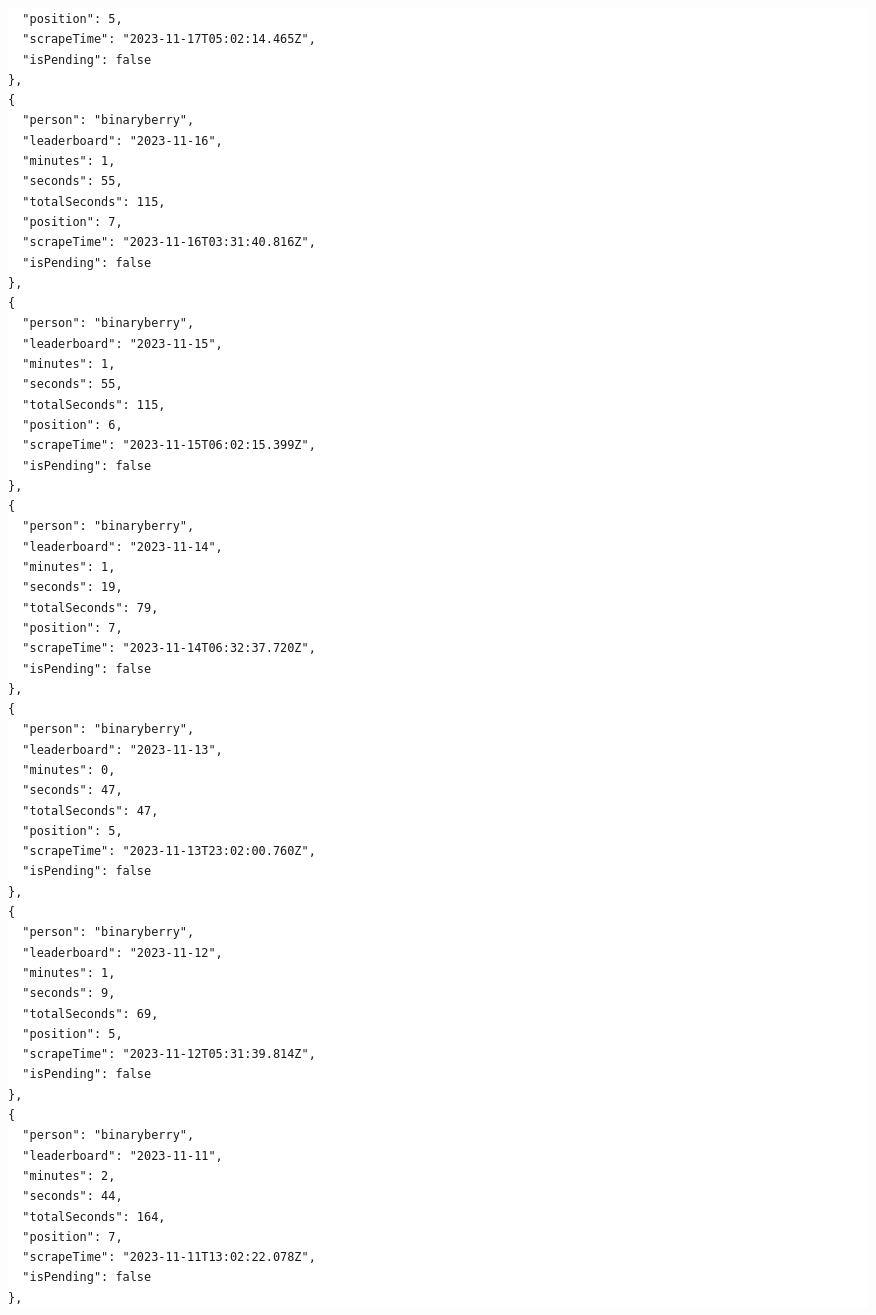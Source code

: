       "position": 5,
      "scrapeTime": "2023-11-17T05:02:14.465Z",
      "isPending": false
    },
    {
      "person": "binaryberry",
      "leaderboard": "2023-11-16",
      "minutes": 1,
      "seconds": 55,
      "totalSeconds": 115,
      "position": 7,
      "scrapeTime": "2023-11-16T03:31:40.816Z",
      "isPending": false
    },
    {
      "person": "binaryberry",
      "leaderboard": "2023-11-15",
      "minutes": 1,
      "seconds": 55,
      "totalSeconds": 115,
      "position": 6,
      "scrapeTime": "2023-11-15T06:02:15.399Z",
      "isPending": false
    },
    {
      "person": "binaryberry",
      "leaderboard": "2023-11-14",
      "minutes": 1,
      "seconds": 19,
      "totalSeconds": 79,
      "position": 7,
      "scrapeTime": "2023-11-14T06:32:37.720Z",
      "isPending": false
    },
    {
      "person": "binaryberry",
      "leaderboard": "2023-11-13",
      "minutes": 0,
      "seconds": 47,
      "totalSeconds": 47,
      "position": 5,
      "scrapeTime": "2023-11-13T23:02:00.760Z",
      "isPending": false
    },
    {
      "person": "binaryberry",
      "leaderboard": "2023-11-12",
      "minutes": 1,
      "seconds": 9,
      "totalSeconds": 69,
      "position": 5,
      "scrapeTime": "2023-11-12T05:31:39.814Z",
      "isPending": false
    },
    {
      "person": "binaryberry",
      "leaderboard": "2023-11-11",
      "minutes": 2,
      "seconds": 44,
      "totalSeconds": 164,
      "position": 7,
      "scrapeTime": "2023-11-11T13:02:22.078Z",
      "isPending": false
    },